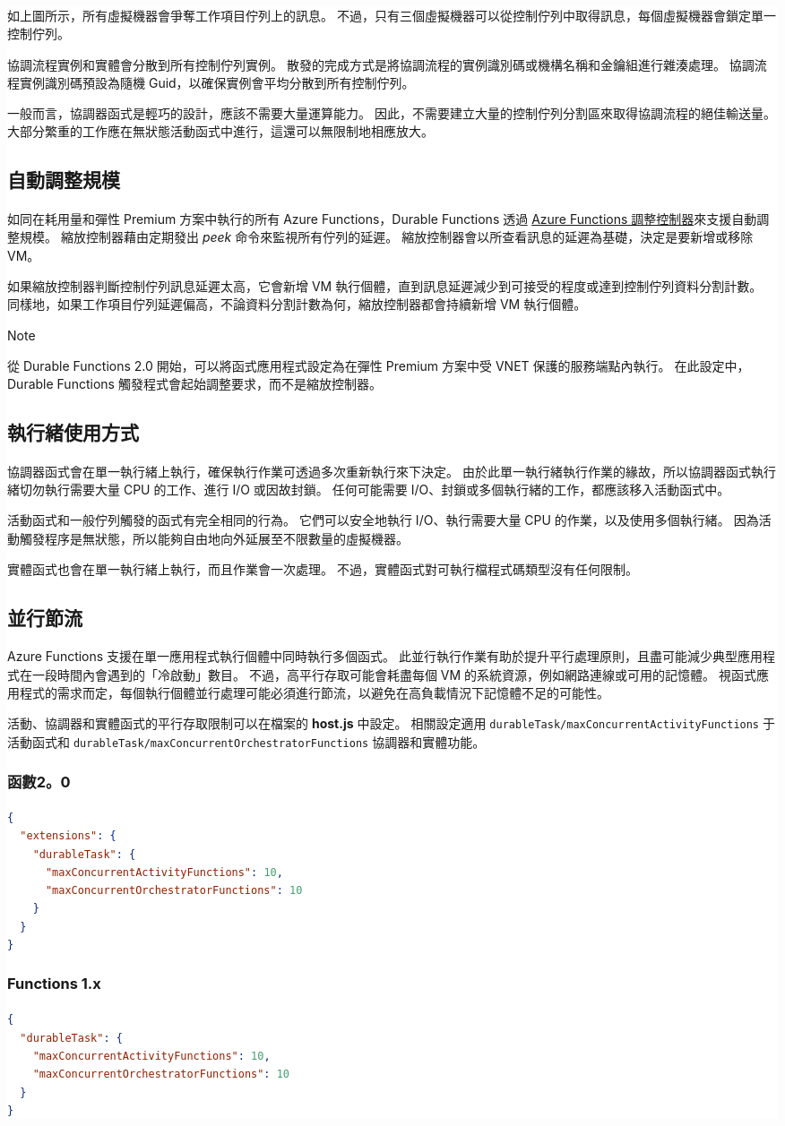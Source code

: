 如上圖所示，所有虛擬機器會爭奪工作項目佇列上的訊息。 不過，只有三個虛擬機器可以從控制佇列中取得訊息，每個虛擬機器會鎖定單一控制佇列。

協調流程實例和實體會分散到所有控制佇列實例。 散發的完成方式是將協調流程的實例識別碼或機構名稱和金鑰組進行雜湊處理。 協調流程實例識別碼預設為隨機 Guid，以確保實例會平均分散到所有控制佇列。

一般而言，協調器函式是輕巧的設計，應該不需要大量運算能力。 因此，不需要建立大量的控制佇列分割區來取得協調流程的絕佳輸送量。 大部分繁重的工作應在無狀態活動函式中進行，這還可以無限制地相應放大。

## <a name="auto-scale"></a>自動調整規模

如同在耗用量和彈性 Premium 方案中執行的所有 Azure Functions，Durable Functions 透過 [Azure Functions 調整控制器](../event-driven-scaling.md#runtime-scaling)來支援自動調整規模。 縮放控制器藉由定期發出 _peek_ 命令來監視所有佇列的延遲。 縮放控制器會以所查看訊息的延遲為基礎，決定是要新增或移除 VM。

如果縮放控制器判斷控制佇列訊息延遲太高，它會新增 VM 執行個體，直到訊息延遲減少到可接受的程度或達到控制佇列資料分割計數。 同樣地，如果工作項目佇列延遲偏高，不論資料分割計數為何，縮放控制器都會持續新增 VM 執行個體。

> [!NOTE]
> 從 Durable Functions 2.0 開始，可以將函式應用程式設定為在彈性 Premium 方案中受 VNET 保護的服務端點內執行。 在此設定中，Durable Functions 觸發程式會起始調整要求，而不是縮放控制器。

## <a name="thread-usage"></a>執行緒使用方式

協調器函式會在單一執行緒上執行，確保執行作業可透過多次重新執行來下決定。 由於此單一執行緒執行作業的緣故，所以協調器函式執行緒切勿執行需要大量 CPU 的工作、進行 I/O 或因故封鎖。 任何可能需要 I/O、封鎖或多個執行緒的工作，都應該移入活動函式中。

活動函式和一般佇列觸發的函式有完全相同的行為。 它們可以安全地執行 I/O、執行需要大量 CPU 的作業，以及使用多個執行緒。 因為活動觸發程序是無狀態，所以能夠自由地向外延展至不限數量的虛擬機器。

實體函式也會在單一執行緒上執行，而且作業會一次處理。 不過，實體函式對可執行檔程式碼類型沒有任何限制。

## <a name="concurrency-throttles"></a>並行節流

Azure Functions 支援在單一應用程式執行個體中同時執行多個函式。 此並行執行作業有助於提升平行處理原則，且盡可能減少典型應用程式在一段時間內會遇到的「冷啟動」數目。 不過，高平行存取可能會耗盡每個 VM 的系統資源，例如網路連線或可用的記憶體。 視函式應用程式的需求而定，每個執行個體並行處理可能必須進行節流，以避免在高負載情況下記憶體不足的可能性。

活動、協調器和實體函式的平行存取限制可以在檔案的 **host.js** 中設定。 相關設定適用 `durableTask/maxConcurrentActivityFunctions` 于活動函式和 `durableTask/maxConcurrentOrchestratorFunctions` 協調器和實體功能。

### <a name="functions-20"></a>函數2。0

```json
{
  "extensions": {
    "durableTask": {
      "maxConcurrentActivityFunctions": 10,
      "maxConcurrentOrchestratorFunctions": 10
    }
  }
}
```

### <a name="functions-1x"></a>Functions 1.x

```json
{
  "durableTask": {
    "maxConcurrentActivityFunctions": 10,
    "maxConcurrentOrchestratorFunctions": 10
  }
}
```
